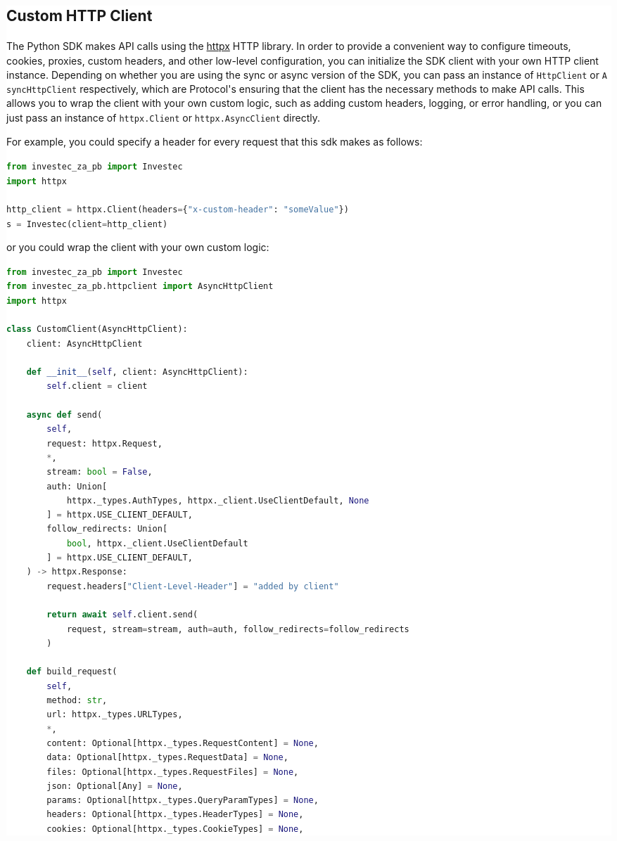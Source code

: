 

## Custom HTTP Client

The Python SDK makes API calls using the [httpx](https://www.python-httpx.org/) HTTP library.  In order to provide a convenient way to configure timeouts, cookies, proxies, custom headers, and other low-level configuration, you can initialize the SDK client with your own HTTP client instance.
Depending on whether you are using the sync or async version of the SDK, you can pass an instance of `HttpClient` or `AsyncHttpClient` respectively, which are Protocol's ensuring that the client has the necessary methods to make API calls.
This allows you to wrap the client with your own custom logic, such as adding custom headers, logging, or error handling, or you can just pass an instance of `httpx.Client` or `httpx.AsyncClient` directly.

For example, you could specify a header for every request that this sdk makes as follows:
```python
from investec_za_pb import Investec
import httpx

http_client = httpx.Client(headers={"x-custom-header": "someValue"})
s = Investec(client=http_client)
```

or you could wrap the client with your own custom logic:
```python
from investec_za_pb import Investec
from investec_za_pb.httpclient import AsyncHttpClient
import httpx

class CustomClient(AsyncHttpClient):
    client: AsyncHttpClient

    def __init__(self, client: AsyncHttpClient):
        self.client = client

    async def send(
        self,
        request: httpx.Request,
        *,
        stream: bool = False,
        auth: Union[
            httpx._types.AuthTypes, httpx._client.UseClientDefault, None
        ] = httpx.USE_CLIENT_DEFAULT,
        follow_redirects: Union[
            bool, httpx._client.UseClientDefault
        ] = httpx.USE_CLIENT_DEFAULT,
    ) -> httpx.Response:
        request.headers["Client-Level-Header"] = "added by client"

        return await self.client.send(
            request, stream=stream, auth=auth, follow_redirects=follow_redirects
        )

    def build_request(
        self,
        method: str,
        url: httpx._types.URLTypes,
        *,
        content: Optional[httpx._types.RequestContent] = None,
        data: Optional[httpx._types.RequestData] = None,
        files: Optional[httpx._types.RequestFiles] = None,
        json: Optional[Any] = None,
        params: Optional[httpx._types.QueryParamTypes] = None,
        headers: Optional[httpx._types.HeaderTypes] = None,
        cookies: Optional[httpx._types.CookieTypes] = None,
```
